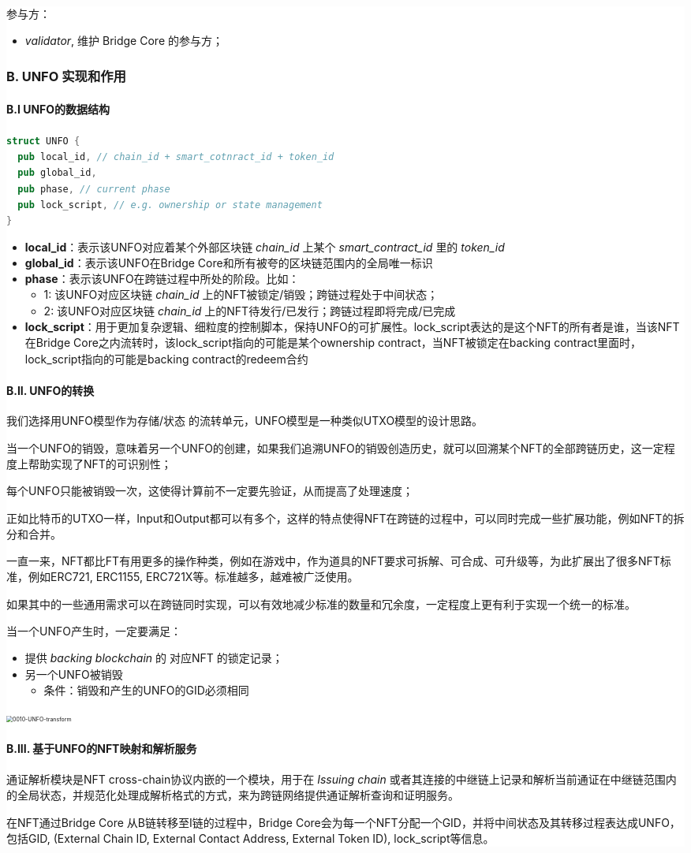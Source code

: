 参与方：

- *validator*,  维护 Bridge Core 的参与方；

### B. UNFO 实现和作用

#### B.I UNFO的数据结构

```rust
struct UNFO {
  pub local_id, // chain_id + smart_cotnract_id + token_id
  pub global_id,
  pub phase, // current phase
  pub lock_script, // e.g. ownership or state management
}
```

- **local_id**：表示该UNFO对应着某个外部区块链 *chain_id* 上某个 *smart_contract_id* 里的 *token_id*
- **global_id**：表示该UNFO在Bridge Core和所有被夸的区块链范围内的全局唯一标识
- **phase**：表示该UNFO在跨链过程中所处的阶段。比如：
  - 1: 该UNFO对应区块链 *chain_id* 上的NFT被锁定/销毁；跨链过程处于中间状态；
  - 2: 该UNFO对应区块链 *chain_id* 上的NFT待发行/已发行；跨链过程即将完成/已完成
- **lock_script**：用于更加复杂逻辑、细粒度的控制脚本，保持UNFO的可扩展性。lock_script表达的是这个NFT的所有者是谁，当该NFT在Bridge Core之内流转时，该lock_script指向的可能是某个ownership contract，当NFT被锁定在backing contract里面时，lock_script指向的可能是backing contract的redeem合约



#### B.II. UNFO的转换

我们选择用UNFO模型作为存储/状态 的流转单元，UNFO模型是一种类似UTXO模型的设计思路。

当一个UNFO的销毁，意味着另一个UNFO的创建，如果我们追溯UNFO的销毁创造历史，就可以回溯某个NFT的全部跨链历史，这一定程度上帮助实现了NFT的可识别性；

每个UNFO只能被销毁一次，这使得计算前不一定要先验证，从而提高了处理速度；

正如比特币的UTXO一样，Input和Output都可以有多个，这样的特点使得NFT在跨链的过程中，可以同时完成一些扩展功能，例如NFT的拆分和合并。

一直一来，NFT都比FT有用更多的操作种类，例如在游戏中，作为道具的NFT要求可拆解、可合成、可升级等，为此扩展出了很多NFT标准，例如ERC721, ERC1155, ERC721X等。标准越多，越难被广泛使用。

如果其中的一些通用需求可以在跨链同时实现，可以有效地减少标准的数量和冗余度，一定程度上更有利于实现一个统一的标准。



当一个UNFO产生时，一定要满足：

- 提供 *backing blockchain* 的 对应NFT 的锁定记录；
- 另一个UNFO被销毁
  - 条件：销毁和产生的UNFO的GID必须相同

<img src="https://tva1.sinaimg.cn/large/006y8mN6ly1g7fe8skd28j30hj06z0sz.jpg" alt="0010-UNFO-transform" style="zoom:50%;" />

#### B.III. 基于UNFO的NFT映射和解析服务

通证解析模块是NFT cross-chain协议内嵌的一个模块，用于在 *Issuing chain* 或者其连接的中继链上记录和解析当前通证在中继链范围内的全局状态，并规范化处理成解析格式的方式，来为跨链网络提供通证解析查询和证明服务。

在NFT通过Bridge Core 从B链转移至I链的过程中，Bridge Core会为每一个NFT分配一个GID，并将中间状态及其转移过程表达成UNFO，包括GID, (External Chain ID, External Contact Address, External Token ID), lock_script等信息。
